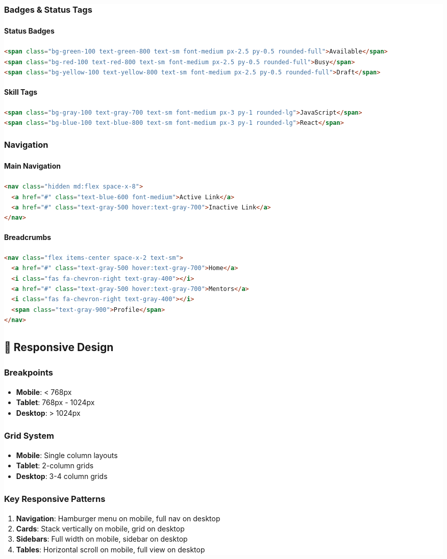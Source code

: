 ### Badges & Status Tags

#### Status Badges
```html
<span class="bg-green-100 text-green-800 text-sm font-medium px-2.5 py-0.5 rounded-full">Available</span>
<span class="bg-red-100 text-red-800 text-sm font-medium px-2.5 py-0.5 rounded-full">Busy</span>
<span class="bg-yellow-100 text-yellow-800 text-sm font-medium px-2.5 py-0.5 rounded-full">Draft</span>
```

#### Skill Tags
```html
<span class="bg-gray-100 text-gray-700 text-sm font-medium px-3 py-1 rounded-lg">JavaScript</span>
<span class="bg-blue-100 text-blue-800 text-sm font-medium px-3 py-1 rounded-lg">React</span>
```

### Navigation

#### Main Navigation
```html
<nav class="hidden md:flex space-x-8">
  <a href="#" class="text-blue-600 font-medium">Active Link</a>
  <a href="#" class="text-gray-500 hover:text-gray-700">Inactive Link</a>
</nav>
```

#### Breadcrumbs
```html
<nav class="flex items-center space-x-2 text-sm">
  <a href="#" class="text-gray-500 hover:text-gray-700">Home</a>
  <i class="fas fa-chevron-right text-gray-400"></i>
  <a href="#" class="text-gray-500 hover:text-gray-700">Mentors</a>
  <i class="fas fa-chevron-right text-gray-400"></i>
  <span class="text-gray-900">Profile</span>
</nav>
```

## 📱 Responsive Design

### Breakpoints
- **Mobile**: < 768px
- **Tablet**: 768px - 1024px
- **Desktop**: > 1024px

### Grid System
- **Mobile**: Single column layouts
- **Tablet**: 2-column grids
- **Desktop**: 3-4 column grids

### Key Responsive Patterns
1. **Navigation**: Hamburger menu on mobile, full nav on desktop
2. **Cards**: Stack vertically on mobile, grid on desktop
3. **Sidebars**: Full width on mobile, sidebar on desktop
4. **Tables**: Horizontal scroll on mobile, full view on desktop
